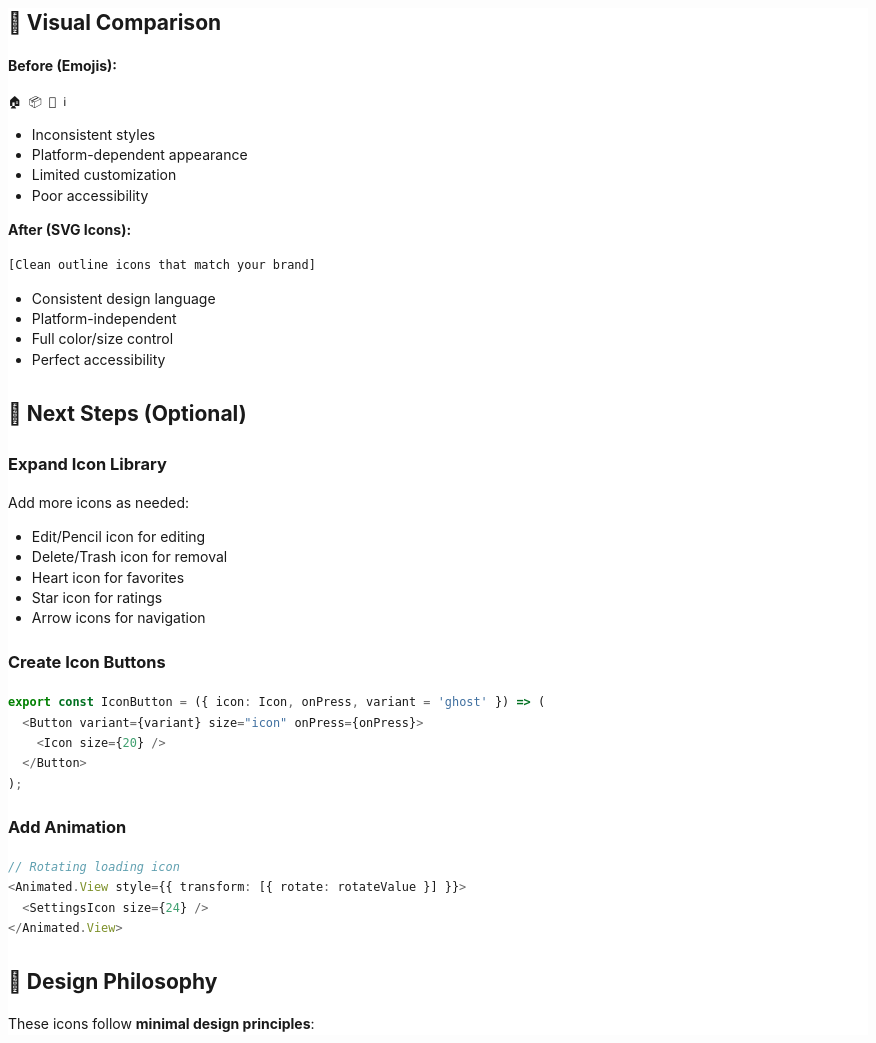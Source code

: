 ## 📱 **Visual Comparison**

**Before (Emojis):**
```
🏠 📦 🎨 ℹ️
```
- Inconsistent styles
- Platform-dependent appearance
- Limited customization
- Poor accessibility

**After (SVG Icons):**
```
[Clean outline icons that match your brand]
```
- Consistent design language
- Platform-independent
- Full color/size control
- Perfect accessibility

## 🚀 **Next Steps (Optional)**

### **Expand Icon Library**
Add more icons as needed:
- Edit/Pencil icon for editing
- Delete/Trash icon for removal
- Heart icon for favorites
- Star icon for ratings
- Arrow icons for navigation

### **Create Icon Buttons**
```typescript
export const IconButton = ({ icon: Icon, onPress, variant = 'ghost' }) => (
  <Button variant={variant} size="icon" onPress={onPress}>
    <Icon size={20} />
  </Button>
);
```

### **Add Animation**
```typescript
// Rotating loading icon
<Animated.View style={{ transform: [{ rotate: rotateValue }] }}>
  <SettingsIcon size={24} />
</Animated.View>
```

## 🎨 **Design Philosophy**

These icons follow **minimal design principles**:
